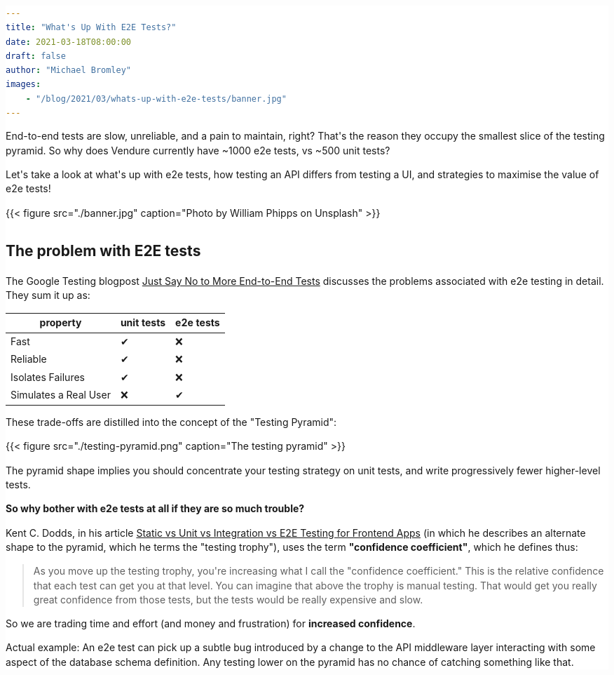 ```yaml
---
title: "What's Up With E2E Tests?"
date: 2021-03-18T08:00:00
draft: false
author: "Michael Bromley"
images: 
    - "/blog/2021/03/whats-up-with-e2e-tests/banner.jpg"
---
```


End-to-end tests are slow, unreliable, and a pain to maintain, right? That's the reason they occupy the smallest slice of the testing pyramid. So why does Vendure currently have ~1000 e2e tests, vs ~500 unit tests?

Let's take a look at what's up with e2e tests, how testing an API differs from testing a UI, and strategies to maximise the value of e2e tests!

{{< figure src="./banner.jpg" caption="Photo by William Phipps on Unsplash" >}}

## The problem with E2E tests

The Google Testing blogpost [Just Say No to More End-to-End Tests](https://testing.googleblog.com/2015/04/just-say-no-to-more-end-to-end-tests.html) discusses the problems associated with e2e testing in detail. They sum it up as:

property              | unit tests | e2e tests
----------------------|------------|----------
Fast                  | ✔         | ❌
Reliable              | ✔         | ❌
Isolates Failures     | ✔         | ❌
Simulates a Real User | ❌         | ✔

These trade-offs are distilled into the concept of the "Testing Pyramid": 

{{< figure src="./testing-pyramid.png" caption="The testing pyramid" >}}

The pyramid shape implies you should concentrate your testing strategy on unit tests, and write progressively fewer higher-level tests. 

**So why bother with e2e tests at all if they are so much trouble?** 

Kent C. Dodds, in his article [Static vs Unit vs Integration vs E2E Testing for Frontend Apps](https://kentcdodds.com/blog/unit-vs-integration-vs-e2e-tests) (in which he describes an alternate shape to the pyramid, which he terms the "testing trophy"), uses the term **"confidence coefficient"**, which he defines thus:

> As you move up the testing trophy, you're increasing what I call the "confidence coefficient." This is the relative confidence that each test can get you at that level. You can imagine that above the trophy is manual testing. That would get you really great confidence from those tests, but the tests would be really expensive and slow.

So we are trading time and effort (and money and frustration) for **increased confidence**.

Actual example: An e2e test can pick up a subtle bug introduced by a change to the API middleware layer interacting with some aspect of the database schema definition. Any testing lower on the pyramid has no chance of catching something like that.
